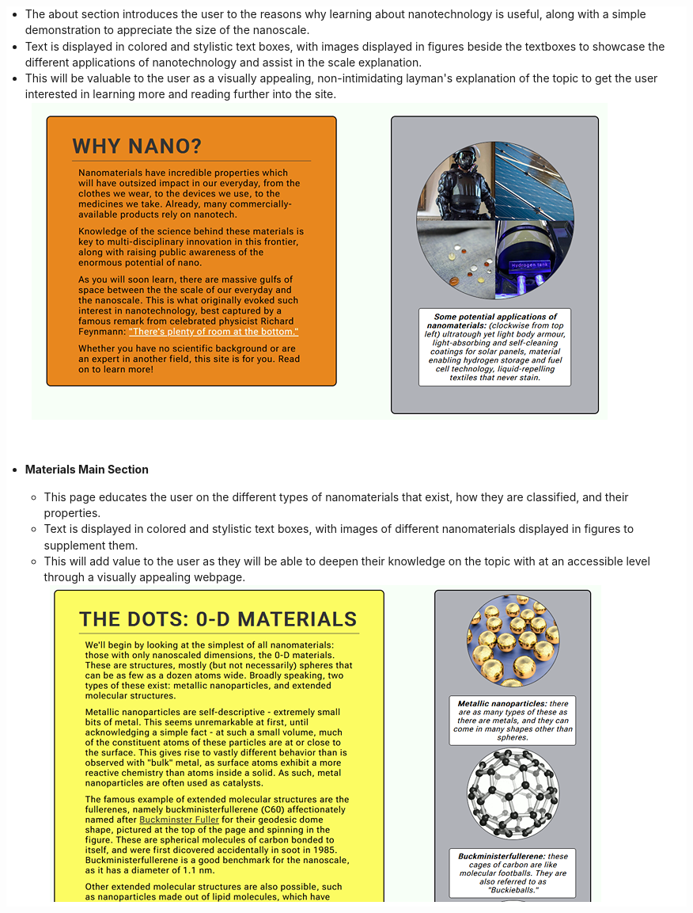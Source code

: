   - The about section introduces the user to the reasons why learning about nanotechnology is useful, along with a simple demonstration to appreciate the size of the nanoscale.
  - Text is displayed in colored and stylistic text boxes, with images displayed in figures beside the textboxes to showcase the different applications of nanotechnology and assist in the scale explanation.
  - This will be valuable to the user as a visually appealing, non-intimidating layman's explanation of the topic to get the user interested in learning more and reading further into the site.
  \
  &nbsp;
  ![About](assets/readme_images/about.png)

&nbsp;
- __Materials Main Section__

  - This page educates the user on the different types of nanomaterials that exist, how they are classified, and their properties. 
  - Text is displayed in colored and stylistic text boxes, with images of different nanomaterials displayed in figures to supplement them.
  - This will add value to the user as they will be able to deepen their knowledge on the topic with at an accessible level through a visually appealing webpage.
  \
  &nbsp;
  ![Materials](assets/readme_images/materials.png)
